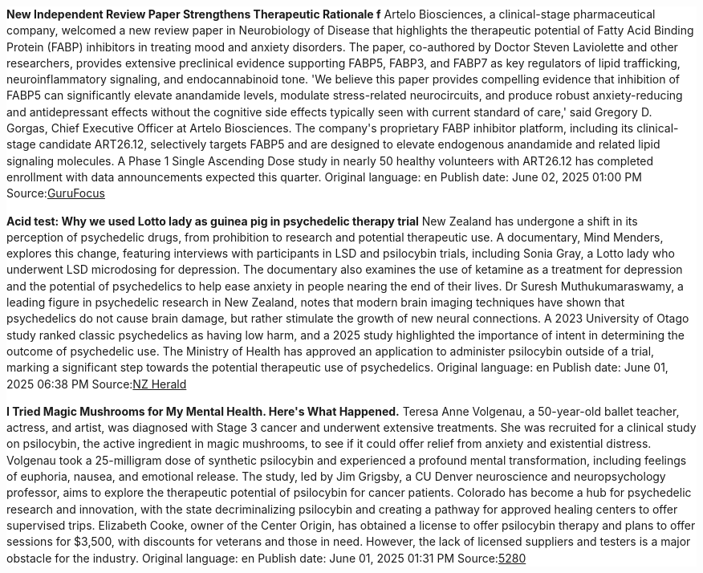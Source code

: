 **New Independent Review Paper Strengthens Therapeutic Rationale f**
Artelo Biosciences, a clinical-stage pharmaceutical company, welcomed a new review paper in Neurobiology of Disease that highlights the therapeutic potential of Fatty Acid Binding Protein (FABP) inhibitors in treating mood and anxiety disorders. The paper, co-authored by Doctor Steven Laviolette and other researchers, provides extensive preclinical evidence supporting FABP5, FABP3, and FABP7 as key regulators of lipid trafficking, neuroinflammatory signaling, and endocannabinoid tone. 'We believe this paper provides compelling evidence that inhibition of FABP5 can significantly elevate anandamide levels, modulate stress-related neurocircuits, and produce robust anxiety-reducing and antidepressant effects without the cognitive side effects typically seen with current standard of care,' said Gregory D. Gorgas, Chief Executive Officer at Artelo Biosciences. The company's proprietary FABP inhibitor platform, including its clinical-stage candidate ART26.12, selectively targets FABP5 and are designed to elevate endogenous anandamide and related lipid signaling molecules. A Phase 1 Single Ascending Dose study in nearly 50 healthy volunteers with ART26.12 has completed enrollment with data announcements expected this quarter.
Original language: en
Publish date: June 02, 2025 01:00 PM
Source:[GuruFocus](https://www.gurufocus.com/news/2901464/new-independent-review-paper-strengthens-therapeutic-rationale-for-artelos-fabp-inhibitor-program-in-anxiety-and-depression)

**Acid test: Why we used Lotto lady as guinea pig in psychedelic therapy trial**
New Zealand has undergone a shift in its perception of psychedelic drugs, from prohibition to research and potential therapeutic use. A documentary, Mind Menders, explores this change, featuring interviews with participants in LSD and psilocybin trials, including Sonia Gray, a Lotto lady who underwent LSD microdosing for depression. The documentary also examines the use of ketamine as a treatment for depression and the potential of psychedelics to help ease anxiety in people nearing the end of their lives. Dr Suresh Muthukumaraswamy, a leading figure in psychedelic research in New Zealand, notes that modern brain imaging techniques have shown that psychedelics do not cause brain damage, but rather stimulate the growth of new neural connections. A 2023 University of Otago study ranked classic psychedelics as having low harm, and a 2025 study highlighted the importance of intent in determining the outcome of psychedelic use. The Ministry of Health has approved an application to administer psilocybin outside of a trial, marking a significant step towards the potential therapeutic use of psychedelics.
Original language: en
Publish date: June 01, 2025 06:38 PM
Source:[NZ Herald](https://www.nzherald.co.nz/the-listener/entertainment/acid-test-why-we-used-lotto-lady-as-guinea-pig-in-psychedelic-therapy-trial/TPJO2CEUBVDSXE2WBY3ISHXMVU/)

**I Tried Magic Mushrooms for My Mental Health. Here's What Happened.**
Teresa Anne Volgenau, a 50-year-old ballet teacher, actress, and artist, was diagnosed with Stage 3 cancer and underwent extensive treatments. She was recruited for a clinical study on psilocybin, the active ingredient in magic mushrooms, to see if it could offer relief from anxiety and existential distress. Volgenau took a 25-milligram dose of synthetic psilocybin and experienced a profound mental transformation, including feelings of euphoria, nausea, and emotional release. The study, led by Jim Grigsby, a CU Denver neuroscience and neuropsychology professor, aims to explore the therapeutic potential of psilocybin for cancer patients. Colorado has become a hub for psychedelic research and innovation, with the state decriminalizing psilocybin and creating a pathway for approved healing centers to offer supervised trips. Elizabeth Cooke, owner of the Center Origin, has obtained a license to offer psilocybin therapy and plans to offer sessions for $3,500, with discounts for veterans and those in need. However, the lack of licensed suppliers and testers is a major obstacle for the industry.
Original language: en
Publish date: June 01, 2025 01:31 PM
Source:[5280](https://www.5280.com/i-tried-magic-mushrooms-for-my-mental-health-heres-what-happened/)
